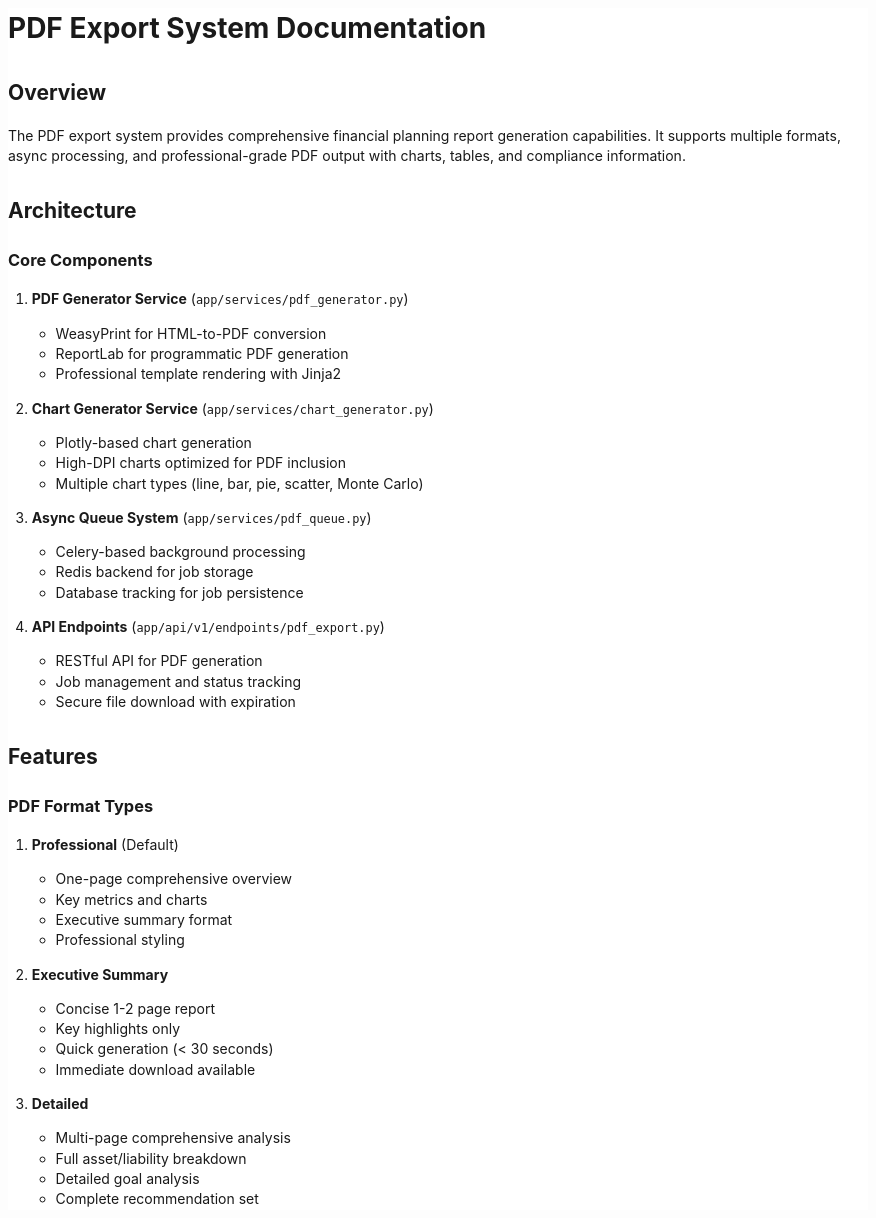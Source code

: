 # PDF Export System Documentation

## Overview

The PDF export system provides comprehensive financial planning report generation capabilities. It supports multiple formats, async processing, and professional-grade PDF output with charts, tables, and compliance information.

## Architecture

### Core Components

1. **PDF Generator Service** (`app/services/pdf_generator.py`)
   - WeasyPrint for HTML-to-PDF conversion
   - ReportLab for programmatic PDF generation
   - Professional template rendering with Jinja2

2. **Chart Generator Service** (`app/services/chart_generator.py`)
   - Plotly-based chart generation
   - High-DPI charts optimized for PDF inclusion
   - Multiple chart types (line, bar, pie, scatter, Monte Carlo)

3. **Async Queue System** (`app/services/pdf_queue.py`)
   - Celery-based background processing
   - Redis backend for job storage
   - Database tracking for job persistence

4. **API Endpoints** (`app/api/v1/endpoints/pdf_export.py`)
   - RESTful API for PDF generation
   - Job management and status tracking
   - Secure file download with expiration

## Features

### PDF Format Types

1. **Professional** (Default)
   - One-page comprehensive overview
   - Key metrics and charts
   - Executive summary format
   - Professional styling

2. **Executive Summary**
   - Concise 1-2 page report
   - Key highlights only
   - Quick generation (< 30 seconds)
   - Immediate download available

3. **Detailed**
   - Multi-page comprehensive analysis
   - Full asset/liability breakdown
   - Detailed goal analysis
   - Complete recommendation set
